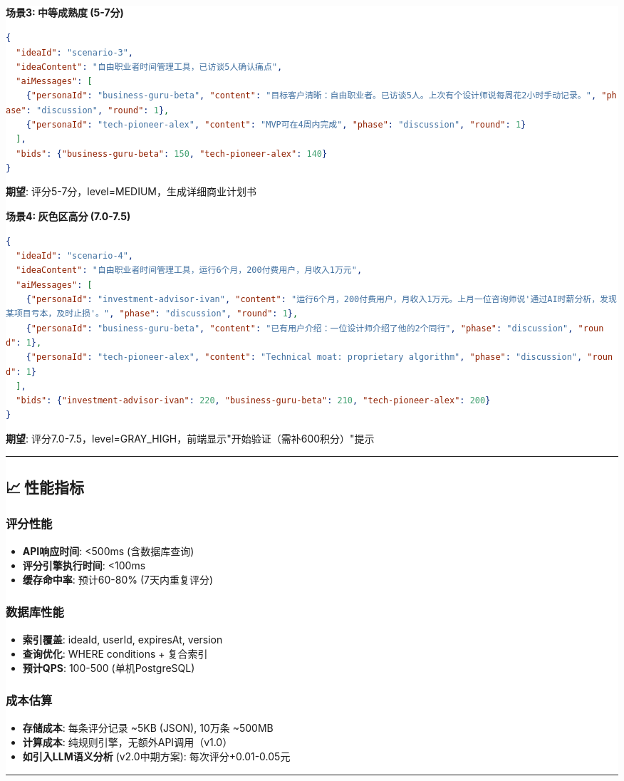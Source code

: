 **场景3: 中等成熟度 (5-7分)**
```json
{
  "ideaId": "scenario-3",
  "ideaContent": "自由职业者时间管理工具，已访谈5人确认痛点",
  "aiMessages": [
    {"personaId": "business-guru-beta", "content": "目标客户清晰：自由职业者。已访谈5人。上次有个设计师说每周花2小时手动记录。", "phase": "discussion", "round": 1},
    {"personaId": "tech-pioneer-alex", "content": "MVP可在4周内完成", "phase": "discussion", "round": 1}
  ],
  "bids": {"business-guru-beta": 150, "tech-pioneer-alex": 140}
}
```
**期望**: 评分5-7分，level=MEDIUM，生成详细商业计划书

**场景4: 灰色区高分 (7.0-7.5)**
```json
{
  "ideaId": "scenario-4",
  "ideaContent": "自由职业者时间管理工具，运行6个月，200付费用户，月收入1万元",
  "aiMessages": [
    {"personaId": "investment-advisor-ivan", "content": "运行6个月，200付费用户，月收入1万元。上月一位咨询师说'通过AI时薪分析，发现某项目亏本，及时止损'。", "phase": "discussion", "round": 1},
    {"personaId": "business-guru-beta", "content": "已有用户介绍：一位设计师介绍了他的2个同行", "phase": "discussion", "round": 1},
    {"personaId": "tech-pioneer-alex", "content": "Technical moat: proprietary algorithm", "phase": "discussion", "round": 1}
  ],
  "bids": {"investment-advisor-ivan": 220, "business-guru-beta": 210, "tech-pioneer-alex": 200}
}
```
**期望**: 评分7.0-7.5，level=GRAY_HIGH，前端显示"开始验证（需补600积分）"提示

---

## 📈 性能指标

### 评分性能
- **API响应时间**: <500ms (含数据库查询)
- **评分引擎执行时间**: <100ms
- **缓存命中率**: 预计60-80% (7天内重复评分)

### 数据库性能
- **索引覆盖**: ideaId, userId, expiresAt, version
- **查询优化**: WHERE conditions + 复合索引
- **预计QPS**: 100-500 (单机PostgreSQL)

### 成本估算
- **存储成本**: 每条评分记录 ~5KB (JSON), 10万条 ~500MB
- **计算成本**: 纯规则引擎，无额外API调用（v1.0）
- **如引入LLM语义分析** (v2.0中期方案): 每次评分+0.01-0.05元

---